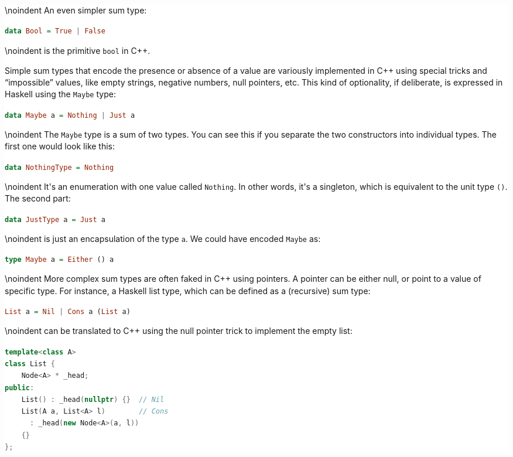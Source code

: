 \noindent
An even simpler sum type:

```haskell
data Bool = True | False
```

\noindent
is the primitive `bool` in C++.

Simple sum types that encode the presence or absence of a value are variously implemented in C++ using special tricks and “impossible” values, like empty strings, negative numbers, null pointers, etc. This kind of optionality, if deliberate, is expressed in Haskell using the `Maybe` type:

```haskell
data Maybe a = Nothing | Just a
```

\noindent
The `Maybe` type is a sum of two types. You can see this if you separate the two constructors into individual types. The first one would look like this:

```haskell
data NothingType = Nothing
```

\noindent
It's an enumeration with one value called `Nothing`. In other words, it's a singleton, which is equivalent to the unit type `()`. The second part:

```haskell
data JustType a = Just a
```

\noindent
is just an encapsulation of the type `a`. We could have encoded `Maybe` as:

```haskell
type Maybe a = Either () a
```

\noindent
More complex sum types are often faked in C++ using pointers. A pointer can be either null, or point to a value of specific type. For instance, a Haskell list type, which can be defined as a (recursive) sum type:

```haskell
List a = Nil | Cons a (List a)
```

\noindent
can be translated to C++ using the null pointer trick to implement the empty list:

```cpp
template<class A>
class List {
    Node<A> * _head;
public:
    List() : _head(nullptr) {}  // Nil
    List(A a, List<A> l)        // Cons
      : _head(new Node<A>(a, l))
    {}
};
```
